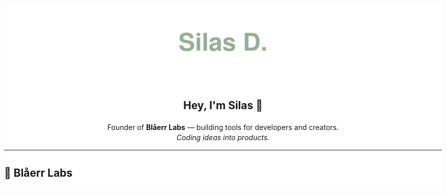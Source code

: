 <p align="center">
  <img src="./assets/header.svg" alt="Header" width="100%" />
</p>

<h2 align="center">Hey, I'm Silas 👋</h2>

<p align="center">
  Founder of <strong>Blåerr Labs</strong> — building tools for developers and creators.
  <br />
  <em>Coding ideas into products.</em>
</p>

---

## 🚀 Blåerr Labs

<table>
  <tr>